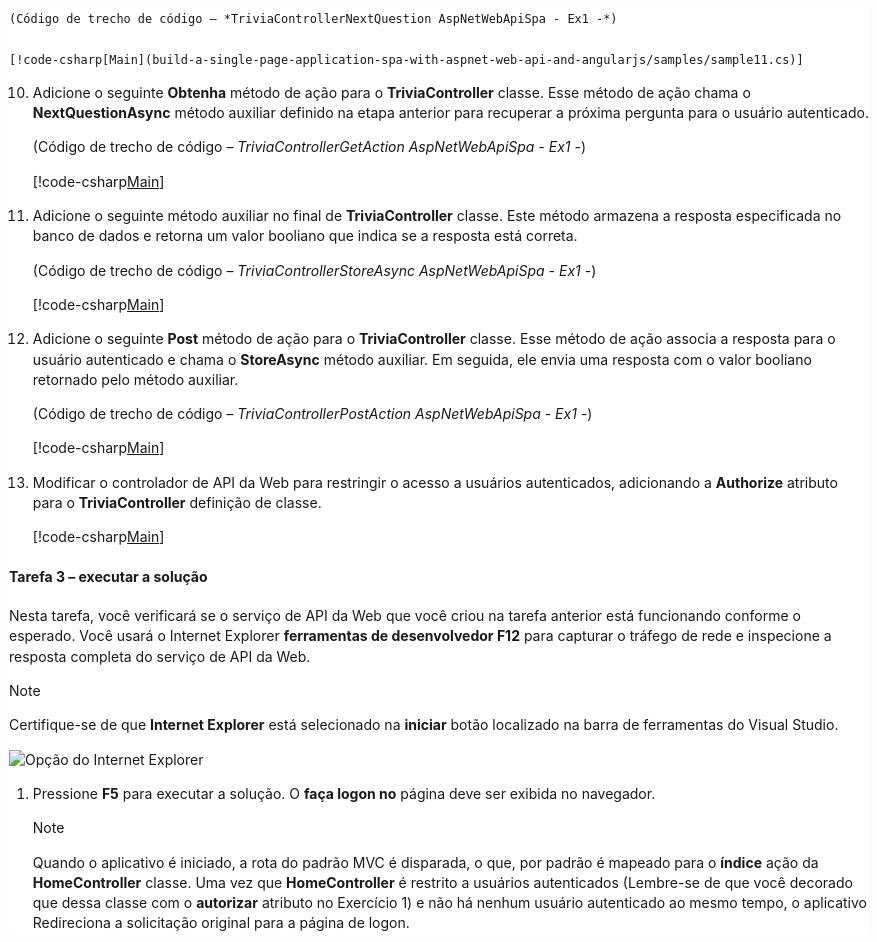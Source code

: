     (Código de trecho de código – *TriviaControllerNextQuestion AspNetWebApiSpa - Ex1 -*)

    [!code-csharp[Main](build-a-single-page-application-spa-with-aspnet-web-api-and-angularjs/samples/sample11.cs)]
10. Adicione o seguinte **Obtenha** método de ação para o **TriviaController** classe. Esse método de ação chama o **NextQuestionAsync** método auxiliar definido na etapa anterior para recuperar a próxima pergunta para o usuário autenticado.

    (Código de trecho de código – *TriviaControllerGetAction AspNetWebApiSpa - Ex1 -*)

    [!code-csharp[Main](build-a-single-page-application-spa-with-aspnet-web-api-and-angularjs/samples/sample12.cs)]
11. Adicione o seguinte método auxiliar no final de **TriviaController** classe. Este método armazena a resposta especificada no banco de dados e retorna um valor booliano que indica se a resposta está correta.

    (Código de trecho de código – *TriviaControllerStoreAsync AspNetWebApiSpa - Ex1 -*)

    [!code-csharp[Main](build-a-single-page-application-spa-with-aspnet-web-api-and-angularjs/samples/sample13.cs)]
12. Adicione o seguinte **Post** método de ação para o **TriviaController** classe. Esse método de ação associa a resposta para o usuário autenticado e chama o **StoreAsync** método auxiliar. Em seguida, ele envia uma resposta com o valor booliano retornado pelo método auxiliar.

    (Código de trecho de código – *TriviaControllerPostAction AspNetWebApiSpa - Ex1 -*)

    [!code-csharp[Main](build-a-single-page-application-spa-with-aspnet-web-api-and-angularjs/samples/sample14.cs)]
13. Modificar o controlador de API da Web para restringir o acesso a usuários autenticados, adicionando a **Authorize** atributo para o **TriviaController** definição de classe.

    [!code-csharp[Main](build-a-single-page-application-spa-with-aspnet-web-api-and-angularjs/samples/sample15.cs)]

<a id="Ex1Task3"></a>
#### <a name="task-3--running-the-solution"></a>Tarefa 3 – executar a solução

Nesta tarefa, você verificará se o serviço de API da Web que você criou na tarefa anterior está funcionando conforme o esperado. Você usará o Internet Explorer **ferramentas de desenvolvedor F12** para capturar o tráfego de rede e inspecione a resposta completa do serviço de API da Web.

> [!NOTE]
> Certifique-se de que **Internet Explorer** está selecionado na **iniciar** botão localizado na barra de ferramentas do Visual Studio.
> 
> ![Opção do Internet Explorer](build-a-single-page-application-spa-with-aspnet-web-api-and-angularjs/_static/image9.png)


1. Pressione **F5** para executar a solução. O **faça logon no** página deve ser exibida no navegador.

    > [!NOTE]
    > Quando o aplicativo é iniciado, a rota do padrão MVC é disparada, o que, por padrão é mapeado para o **índice** ação da **HomeController** classe. Uma vez que **HomeController** é restrito a usuários autenticados (Lembre-se de que você decorado que dessa classe com o **autorizar** atributo no Exercício 1) e não há nenhum usuário autenticado ao mesmo tempo, o aplicativo Redireciona a solicitação original para a página de logon.
